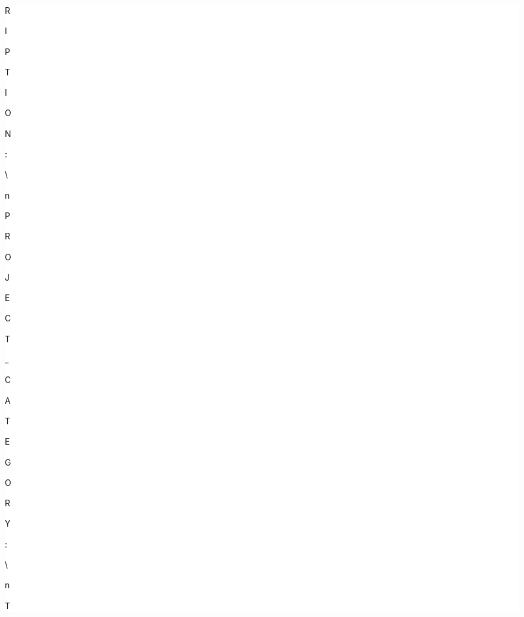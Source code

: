 R

I

P

T

I

O

N

:

 

\

n

 

P

R

O

J

E

C

T

_

C

A

T

E

G

O

R

Y

:

 

\

n

 

T
